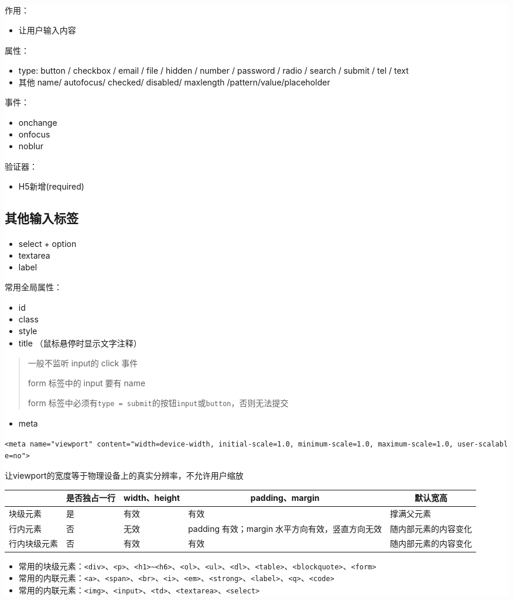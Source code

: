 作用：

* 让用户输入内容

属性：

* type: button / checkbox / email / file / hidden / number / password / radio / search / submit / tel / text
* 其他 name/ autofocus/ checked/ disabled/ maxlength /pattern/value/placeholder

事件：

* onchange
* onfocus
* noblur

验证器：

* H5新增(required)

## 其他输入标签

* select + option
* textarea
* label

常用全局属性：

* id
* class
* style
* title （鼠标悬停时显示文字注释）

> 一般不监听 input的 click 事件
>
> form 标签中的 input 要有 name
>
> form 标签中必须有`type = submit`的按钮`input`或`button`，否则无法提交

* meta

```html:no-line-numbers
<meta name="viewport" content="width=device-width, initial-scale=1.0, minimum-scale=1.0, maximum-scale=1.0, user-scalable=no">
```

 让viewport的宽度等于物理设备上的真实分辨率，不允许用户缩放

|              | 是否独占一行 | width、height | padding、margin                                 | 默认宽高             |
| ------------ | ------------ | ------------- | ----------------------------------------------- | -------------------- |
| 块级元素     | 是           | 有效          | 有效                                            | 撑满父元素           |
| 行内元素     | 否           | 无效          | padding 有效；margin 水平方向有效，竖直方向无效 | 随内部元素的内容变化 |
| 行内块级元素 | 否           | 有效          | 有效                                            | 随内部元素的内容变化 |

* 常⽤的块级元素：`<div>`、`<p>`、`<h1>~<h6>`、`<ol>`、`<ul>`、`<dl>`、`<table>`、`<blockquote>`、`<form>`
* 常⽤的内联元素：`<a>`、`<span>`、`<br>`、`<i>`、`<em>`、`<strong>`、`<label>`、`<q>`、`<code>`
* 常⽤的内联元素：`<img>`、`<input>`、`<td>`、`<textarea>`、`<select>`
